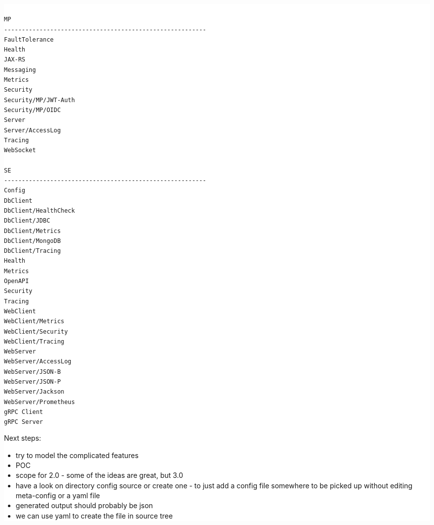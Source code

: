 ```text

MP
---------------------------------------------------------
FaultTolerance
Health
JAX-RS
Messaging
Metrics
Security
Security/MP/JWT-Auth
Security/MP/OIDC
Server
Server/AccessLog
Tracing
WebSocket

SE
---------------------------------------------------------
Config
DbClient
DbClient/HealthCheck
DbClient/JDBC
DbClient/Metrics
DbClient/MongoDB
DbClient/Tracing
Health
Metrics
OpenAPI
Security
Tracing
WebClient
WebClient/Metrics
WebClient/Security
WebClient/Tracing
WebServer
WebServer/AccessLog
WebServer/JSON-B
WebServer/JSON-P
WebServer/Jackson
WebServer/Prometheus
gRPC Client
gRPC Server
```

Next steps:
- try to model the complicated features
- POC
- scope for 2.0 - some of the ideas are great, but 3.0
- have a look on directory config source or create one - to just add a config file somewhere to be picked up without editing meta-config or a yaml file 
- generated output should probably be json
- we can use yaml to create the file in source tree